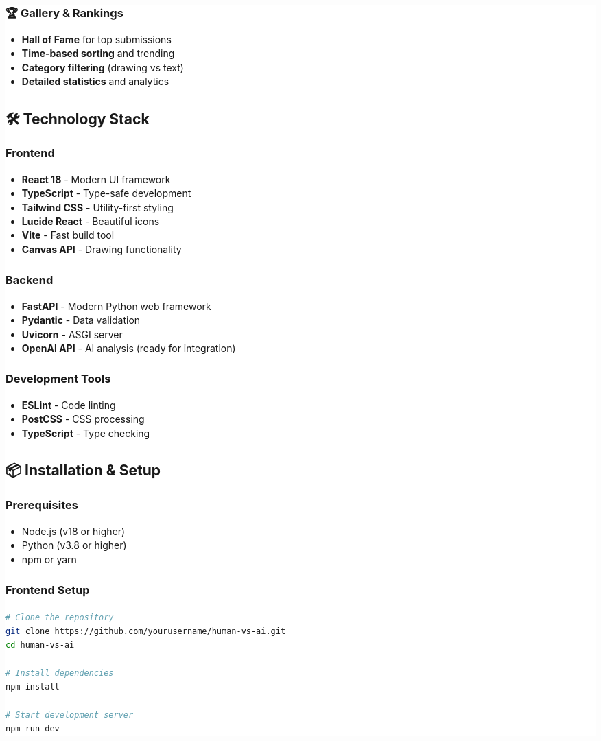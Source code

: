 ### 🏆 Gallery & Rankings

- **Hall of Fame** for top submissions
- **Time-based sorting** and trending
- **Category filtering** (drawing vs text)
- **Detailed statistics** and analytics

## 🛠️ Technology Stack

### Frontend

- **React 18** - Modern UI framework
- **TypeScript** - Type-safe development
- **Tailwind CSS** - Utility-first styling
- **Lucide React** - Beautiful icons
- **Vite** - Fast build tool
- **Canvas API** - Drawing functionality

### Backend

- **FastAPI** - Modern Python web framework
- **Pydantic** - Data validation
- **Uvicorn** - ASGI server
- **OpenAI API** - AI analysis (ready for integration)

### Development Tools

- **ESLint** - Code linting
- **PostCSS** - CSS processing
- **TypeScript** - Type checking

## 📦 Installation & Setup

### Prerequisites

- Node.js (v18 or higher)
- Python (v3.8 or higher)
- npm or yarn

### Frontend Setup

```bash
# Clone the repository
git clone https://github.com/yourusername/human-vs-ai.git
cd human-vs-ai

# Install dependencies
npm install

# Start development server
npm run dev
```
